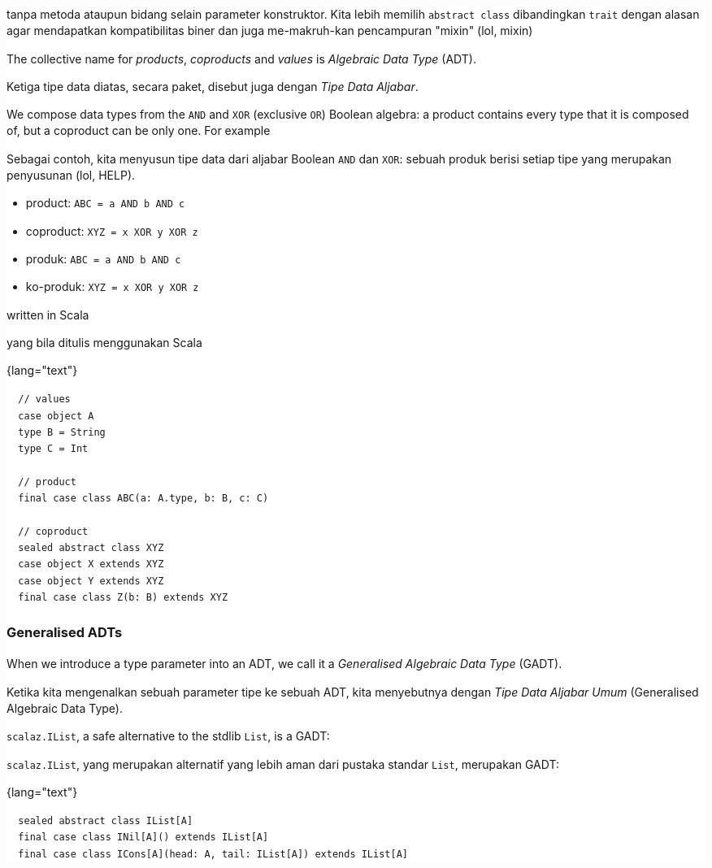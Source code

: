 tanpa metoda ataupun bidang selain parameter konstruktor.
Kita lebih memilih `abstract class` dibandingkan `trait` dengan alasan
agar mendapatkan kompatibilitas biner dan juga me-makruh-kan pencampuran "mixin" (lol, mixin)

The collective name for *products*, *coproducts* and *values* is
*Algebraic Data Type* (ADT).

Ketiga tipe data diatas, secara paket, disebut juga dengan *Tipe Data Aljabar*.

We compose data types from the `AND` and `XOR` (exclusive `OR`)
Boolean algebra: a product contains every type that it is composed of,
but a coproduct can be only one. For example

Sebagai contoh, kita menyusun tipe data dari aljabar Boolean `AND` dan `XOR`:
sebuah produk berisi setiap tipe yang merupakan penyusunan (lol, HELP).

-   product: `ABC = a AND b AND c`
-   coproduct: `XYZ = x XOR y XOR z`

-   produk: `ABC = a AND b AND c`
-   ko-produk: `XYZ = x XOR y XOR z`

written in Scala

yang bila ditulis menggunakan Scala

{lang="text"}
~~~~~~~~
  // values
  case object A
  type B = String
  type C = Int
  
  // product
  final case class ABC(a: A.type, b: B, c: C)
  
  // coproduct
  sealed abstract class XYZ
  case object X extends XYZ
  case object Y extends XYZ
  final case class Z(b: B) extends XYZ
~~~~~~~~


### Generalised ADTs

When we introduce a type parameter into an ADT, we call it a
*Generalised Algebraic Data Type* (GADT).

Ketika kita mengenalkan sebuah parameter tipe ke sebuah ADT, kita
menyebutnya dengan *Tipe Data Aljabar Umum* (Generalised Algebraic Data Type).

`scalaz.IList`, a safe alternative to the stdlib `List`, is a GADT:

`scalaz.IList`, yang merupakan alternatif yang lebih aman dari pustaka
standar `List`, merupakan GADT:

{lang="text"}
~~~~~~~~
  sealed abstract class IList[A]
  final case class INil[A]() extends IList[A]
  final case class ICons[A](head: A, tail: IList[A]) extends IList[A]
~~~~~~~~
